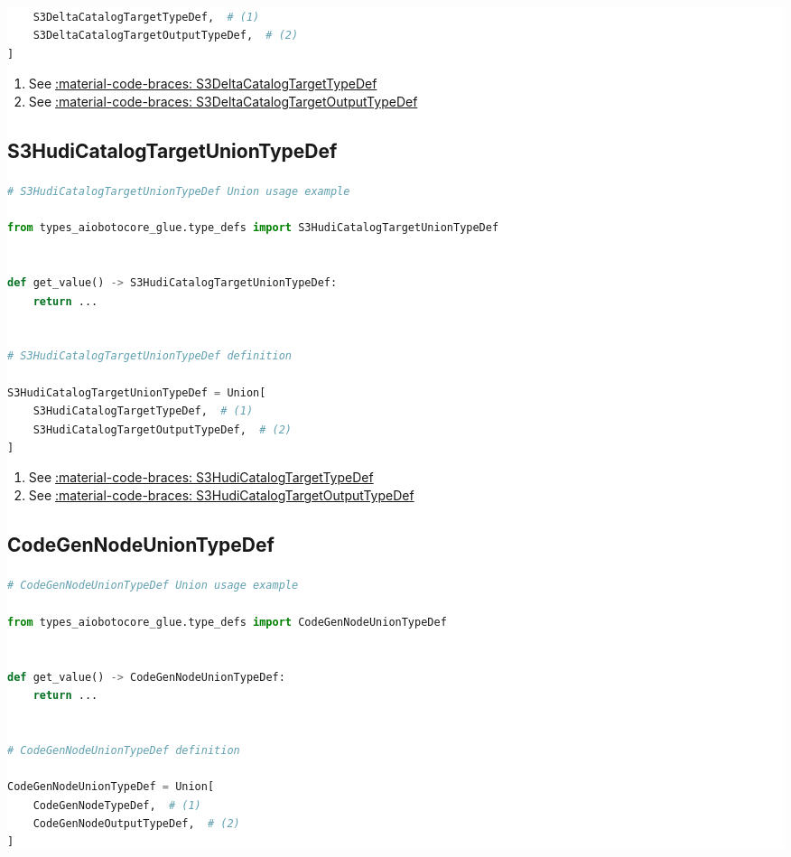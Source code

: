 ```python
    S3DeltaCatalogTargetTypeDef,  # (1)
    S3DeltaCatalogTargetOutputTypeDef,  # (2)
]
```

1. See [:material-code-braces: S3DeltaCatalogTargetTypeDef](./type_defs.md#s3deltacatalogtargettypedef)
2. See [:material-code-braces: S3DeltaCatalogTargetOutputTypeDef](./type_defs.md#s3deltacatalogtargetoutputtypedef)

## S3HudiCatalogTargetUnionTypeDef

```python
# S3HudiCatalogTargetUnionTypeDef Union usage example

from types_aiobotocore_glue.type_defs import S3HudiCatalogTargetUnionTypeDef


def get_value() -> S3HudiCatalogTargetUnionTypeDef:
    return ...


# S3HudiCatalogTargetUnionTypeDef definition

S3HudiCatalogTargetUnionTypeDef = Union[
    S3HudiCatalogTargetTypeDef,  # (1)
    S3HudiCatalogTargetOutputTypeDef,  # (2)
]
```

1. See [:material-code-braces: S3HudiCatalogTargetTypeDef](./type_defs.md#s3hudicatalogtargettypedef)
2. See [:material-code-braces: S3HudiCatalogTargetOutputTypeDef](./type_defs.md#s3hudicatalogtargetoutputtypedef)

## CodeGenNodeUnionTypeDef

```python
# CodeGenNodeUnionTypeDef Union usage example

from types_aiobotocore_glue.type_defs import CodeGenNodeUnionTypeDef


def get_value() -> CodeGenNodeUnionTypeDef:
    return ...


# CodeGenNodeUnionTypeDef definition

CodeGenNodeUnionTypeDef = Union[
    CodeGenNodeTypeDef,  # (1)
    CodeGenNodeOutputTypeDef,  # (2)
]
```
